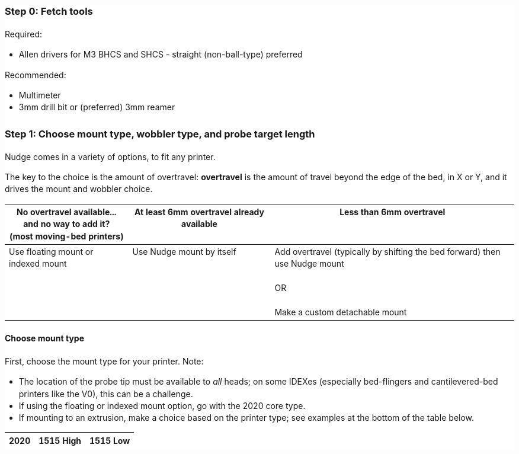 ### Step 0: Fetch tools

Required:
* Allen drivers for M3 BHCS and SHCS - straight (non-ball-type) preferred

Recommended:
* Multimeter
* 3mm drill bit or (preferred) 3mm reamer

### Step 1: Choose mount type, wobbler type, and probe target length

Nudge comes in a variety of options, to fit any printer.

The key to the choice is the amount of overtravel: **overtravel** is the amount of travel beyond the edge of the bed, in X or Y, and it drives the mount and wobbler choice.

| No overtravel available... <br>and no way to add it? <br>(most moving-bed printers) | At least 6mm overtravel already available | Less than 6mm overtravel |
| --- | --- | --- |
| Use floating mount or indexed mount | Use Nudge mount by itself | Add overtravel (typically by shifting the bed forward) then use Nudge mount <br><br> OR <br><br> Make a custom detachable mount |

#### Choose mount type

First, choose the mount type for your printer.  Note:
* The location of the probe tip must be available to *all* heads; on some IDEXes (especially bed-flingers and cantilevered-bed printers like the V0), this can be a challenge.
* If using the floating or indexed mount option, go with the 2020 core type.
* If mounting to an extrusion, make a choice based on the printer type; see examples at the bottom of the table below.

| 2020 | 1515 High | 1515 Low |
| --- | --- | --- |
